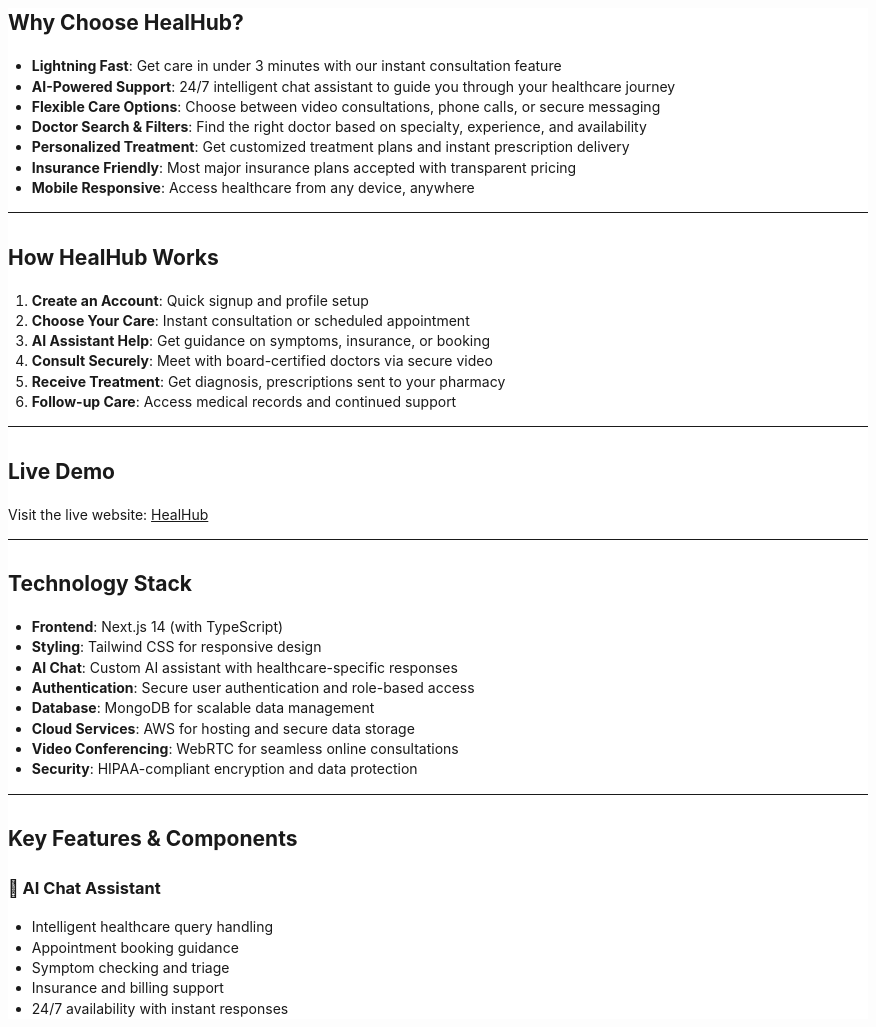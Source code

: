 ## **Why Choose HealHub?**

- **Lightning Fast**: Get care in under 3 minutes with our instant consultation feature
- **AI-Powered Support**: 24/7 intelligent chat assistant to guide you through your healthcare journey
- **Flexible Care Options**: Choose between video consultations, phone calls, or secure messaging
- **Doctor Search & Filters**: Find the right doctor based on specialty, experience, and availability
- **Personalized Treatment**: Get customized treatment plans and instant prescription delivery
- **Insurance Friendly**: Most major insurance plans accepted with transparent pricing
- **Mobile Responsive**: Access healthcare from any device, anywhere

---

## **How HealHub Works**

1. **Create an Account**: Quick signup and profile setup
2. **Choose Your Care**: Instant consultation or scheduled appointment
3. **AI Assistant Help**: Get guidance on symptoms, insurance, or booking
4. **Consult Securely**: Meet with board-certified doctors via secure video
5. **Receive Treatment**: Get diagnosis, prescriptions sent to your pharmacy
6. **Follow-up Care**: Access medical records and continued support

---

## **Live Demo**

Visit the live website: [HealHub](https://healhub-your-deployment.vercel.app)

---

## **Technology Stack**

- **Frontend**: Next.js 14 (with TypeScript)
- **Styling**: Tailwind CSS for responsive design
- **AI Chat**: Custom AI assistant with healthcare-specific responses
- **Authentication**: Secure user authentication and role-based access
- **Database**: MongoDB for scalable data management
- **Cloud Services**: AWS for hosting and secure data storage
- **Video Conferencing**: WebRTC for seamless online consultations
- **Security**: HIPAA-compliant encryption and data protection

---

## **Key Features & Components**

### **🤖 AI Chat Assistant**
- Intelligent healthcare query handling
- Appointment booking guidance
- Symptom checking and triage
- Insurance and billing support
- 24/7 availability with instant responses
